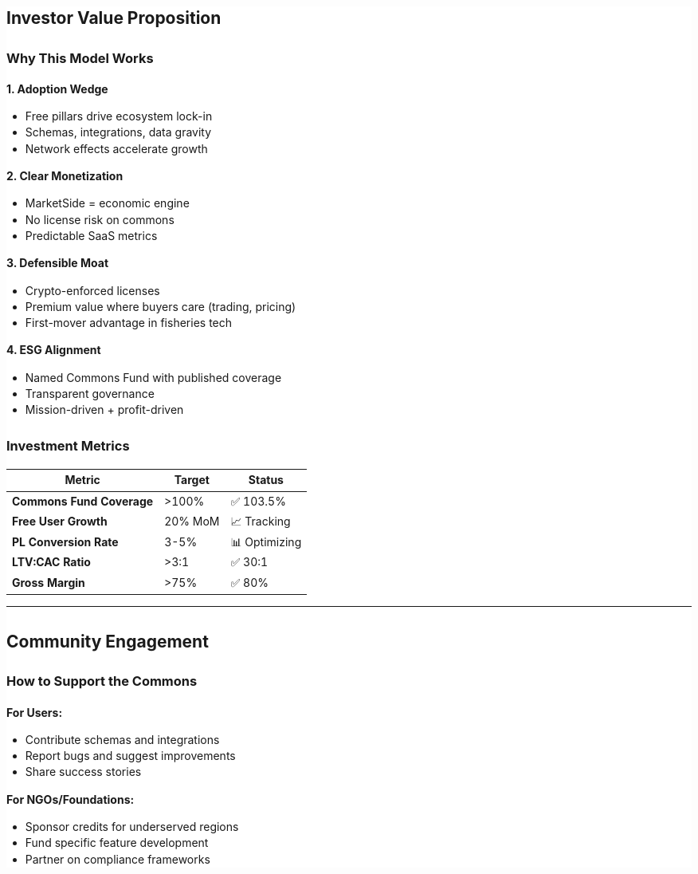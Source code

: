 
## Investor Value Proposition

### Why This Model Works

**1. Adoption Wedge**
- Free pillars drive ecosystem lock-in
- Schemas, integrations, data gravity
- Network effects accelerate growth

**2. Clear Monetization**
- MarketSide = economic engine
- No license risk on commons
- Predictable SaaS metrics

**3. Defensible Moat**
- Crypto-enforced licenses
- Premium value where buyers care (trading, pricing)
- First-mover advantage in fisheries tech

**4. ESG Alignment**
- Named Commons Fund with published coverage
- Transparent governance
- Mission-driven + profit-driven

### Investment Metrics

| Metric | Target | Status |
|--------|--------|--------|
| **Commons Fund Coverage** | >100% | ✅ 103.5% |
| **Free User Growth** | 20% MoM | 📈 Tracking |
| **PL Conversion Rate** | 3-5% | 📊 Optimizing |
| **LTV:CAC Ratio** | >3:1 | ✅ 30:1 |
| **Gross Margin** | >75% | ✅ 80% |

---

## Community Engagement

### How to Support the Commons

**For Users:**
- Contribute schemas and integrations
- Report bugs and suggest improvements
- Share success stories

**For NGOs/Foundations:**
- Sponsor credits for underserved regions
- Fund specific feature development
- Partner on compliance frameworks
